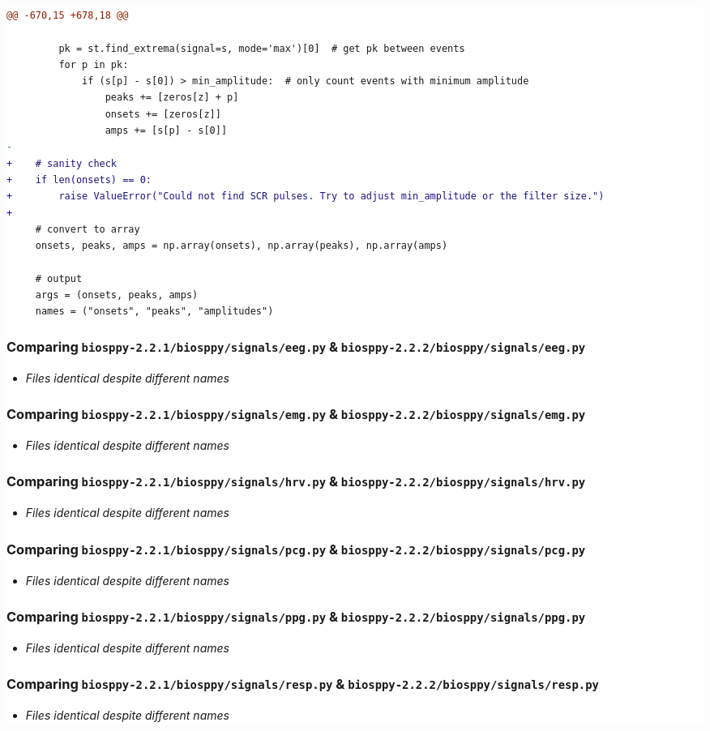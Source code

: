 ```diff
@@ -670,15 +678,18 @@
             
         pk = st.find_extrema(signal=s, mode='max')[0]  # get pk between events
         for p in pk:
             if (s[p] - s[0]) > min_amplitude:  # only count events with minimum amplitude
                 peaks += [zeros[z] + p]
                 onsets += [zeros[z]]
                 amps += [s[p] - s[0]]
-
+    # sanity check
+    if len(onsets) == 0:
+        raise ValueError("Could not find SCR pulses. Try to adjust min_amplitude or the filter size.")
+    
     # convert to array
     onsets, peaks, amps = np.array(onsets), np.array(peaks), np.array(amps)
 
     # output
     args = (onsets, peaks, amps)
     names = ("onsets", "peaks", "amplitudes")
```

### Comparing `biosppy-2.2.1/biosppy/signals/eeg.py` & `biosppy-2.2.2/biosppy/signals/eeg.py`

 * *Files identical despite different names*

### Comparing `biosppy-2.2.1/biosppy/signals/emg.py` & `biosppy-2.2.2/biosppy/signals/emg.py`

 * *Files identical despite different names*

### Comparing `biosppy-2.2.1/biosppy/signals/hrv.py` & `biosppy-2.2.2/biosppy/signals/hrv.py`

 * *Files identical despite different names*

### Comparing `biosppy-2.2.1/biosppy/signals/pcg.py` & `biosppy-2.2.2/biosppy/signals/pcg.py`

 * *Files identical despite different names*

### Comparing `biosppy-2.2.1/biosppy/signals/ppg.py` & `biosppy-2.2.2/biosppy/signals/ppg.py`

 * *Files identical despite different names*

### Comparing `biosppy-2.2.1/biosppy/signals/resp.py` & `biosppy-2.2.2/biosppy/signals/resp.py`

 * *Files identical despite different names*
